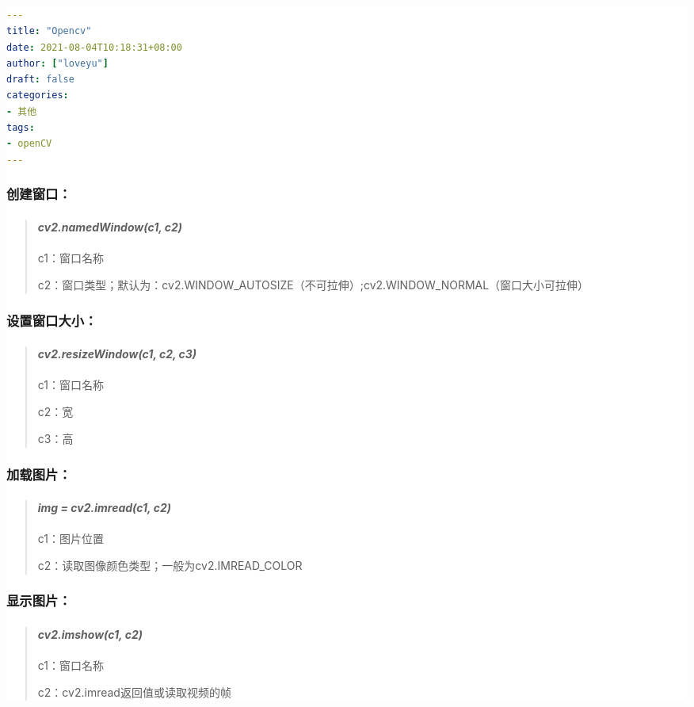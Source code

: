 ```yaml
---
title: "Opencv"
date: 2021-08-04T10:18:31+08:00
author: ["loveyu"]
draft: false
categories: 
- 其他
tags: 
- openCV
---
```




### 创建窗口：

>#### *cv2.namedWindow(c1, c2)*
>
>c1：窗口名称
>
>c2：窗口类型；默认为：cv2.WINDOW_AUTOSIZE（不可拉伸）;cv2.WINDOW_NORMAL（窗口大小可拉伸）



### 设置窗口大小：

>#### *cv2.resizeWindow(c1, c2, c3)*
>
>c1：窗口名称
>
>c2：宽
>
>c3：高



### 加载图片：

>#### *img = cv2.imread(c1, c2)*
>
>c1：图片位置
>
>c2：读取图像颜色类型；一般为cv2.IMREAD_COLOR



### 显示图片：

>#### *cv2.imshow(c1, c2)*
>
>c1：窗口名称
>
>c2：cv2.imread返回值或读取视频的帧

